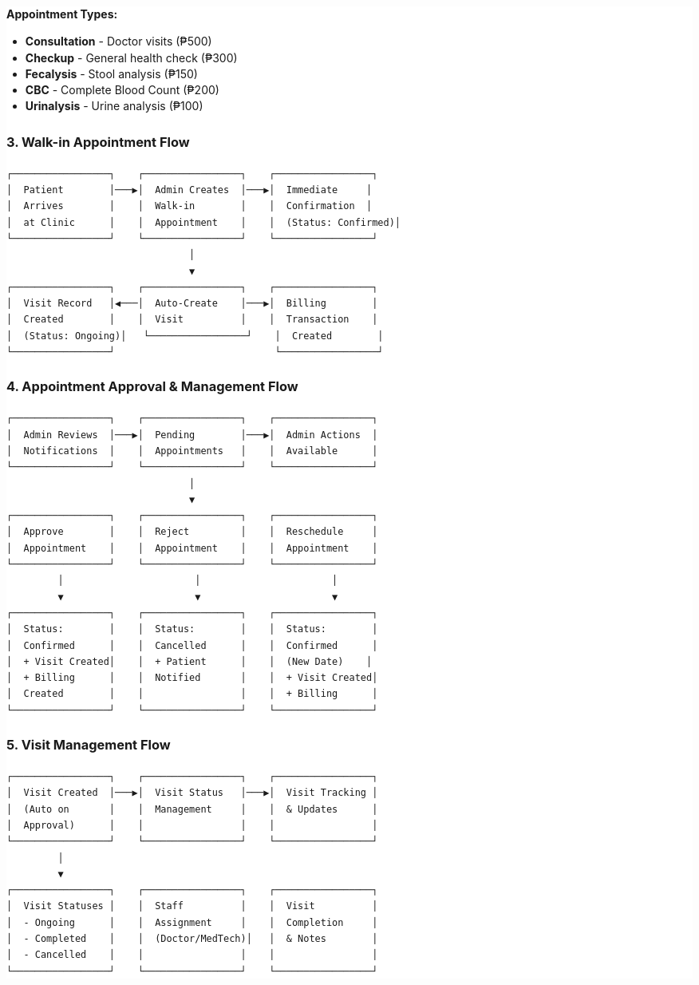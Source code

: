 **Appointment Types:**
- **Consultation** - Doctor visits (₱500)
- **Checkup** - General health check (₱300)
- **Fecalysis** - Stool analysis (₱150)
- **CBC** - Complete Blood Count (₱200)
- **Urinalysis** - Urine analysis (₱100)

### 3. **Walk-in Appointment Flow**

```
┌─────────────────┐    ┌─────────────────┐    ┌─────────────────┐
│  Patient        │───▶│  Admin Creates  │───▶│  Immediate     │
│  Arrives        │    │  Walk-in        │    │  Confirmation  │
│  at Clinic      │    │  Appointment    │    │  (Status: Confirmed)│
└─────────────────┘    └─────────────────┘    └─────────────────┘
                                │
                                ▼
┌─────────────────┐    ┌─────────────────┐    ┌─────────────────┐
│  Visit Record   │◀───│  Auto-Create    │───▶│  Billing        │
│  Created        │    │  Visit          │    │  Transaction    │
│  (Status: Ongoing)│   └─────────────────┘    │  Created        │
└─────────────────┘                            └─────────────────┘
```

### 4. **Appointment Approval & Management Flow**

```
┌─────────────────┐    ┌─────────────────┐    ┌─────────────────┐
│  Admin Reviews  │───▶│  Pending        │───▶│  Admin Actions  │
│  Notifications  │    │  Appointments   │    │  Available      │
└─────────────────┘    └─────────────────┘    └─────────────────┘
                                │
                                ▼
┌─────────────────┐    ┌─────────────────┐    ┌─────────────────┐
│  Approve        │    │  Reject         │    │  Reschedule     │
│  Appointment    │    │  Appointment    │    │  Appointment    │
└─────────────────┘    └─────────────────┘    └─────────────────┘
         │                       │                       │
         ▼                       ▼                       ▼
┌─────────────────┐    ┌─────────────────┐    ┌─────────────────┐
│  Status:        │    │  Status:        │    │  Status:        │
│  Confirmed      │    │  Cancelled      │    │  Confirmed      │
│  + Visit Created│    │  + Patient      │    │  (New Date)    │
│  + Billing      │    │  Notified       │    │  + Visit Created│
│  Created        │    │                 │    │  + Billing      │
└─────────────────┘    └─────────────────┘    └─────────────────┘
```

### 5. **Visit Management Flow**

```
┌─────────────────┐    ┌─────────────────┐    ┌─────────────────┐
│  Visit Created  │───▶│  Visit Status   │───▶│  Visit Tracking │
│  (Auto on       │    │  Management     │    │  & Updates      │
│  Approval)      │    │                 │    │                 │
└─────────────────┘    └─────────────────┘    └─────────────────┘
         │
         ▼
┌─────────────────┐    ┌─────────────────┐    ┌─────────────────┐
│  Visit Statuses │    │  Staff          │    │  Visit          │
│  - Ongoing      │    │  Assignment     │    │  Completion     │
│  - Completed    │    │  (Doctor/MedTech)│   │  & Notes        │
│  - Cancelled    │    │                 │    │                 │
└─────────────────┘    └─────────────────┘    └─────────────────┘
```
